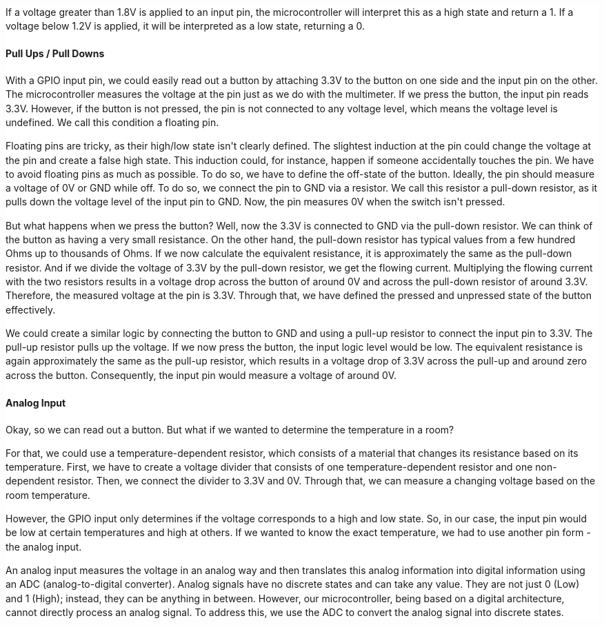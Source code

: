 If a voltage greater than 1.8V is applied to an input pin, the microcontroller will interpret this as a high state and return a 1. If a voltage below 1.2V is applied, it will be interpreted as a low state, returning a 0.

#### Pull Ups / Pull Downs 
With a GPIO input pin, we could easily read out a button by attaching 3.3V to the button on one side and the input pin on the other. The microcontroller measures the voltage at the pin just as we do with the multimeter. If we press the button, the input pin reads 3.3V. However, if the button is not pressed, the pin is not connected to any voltage level, which means the voltage level is undefined. We call this condition a floating pin. 

Floating pins are tricky, as their high/low state isn't clearly defined. The slightest induction at the pin could change the voltage at the pin and create a false high state. This induction could, for instance, happen if someone accidentally touches the pin. We have to avoid floating pins as much as possible. To do so, we have to define the off-state of the button. Ideally, the pin should measure a voltage of 0V or GND while off. 
To do so, we connect the pin to GND via a resistor. We call this resistor a pull-down resistor, as it pulls down the voltage level of the input pin to GND. Now, the pin measures 0V when the switch isn't pressed.

But what happens when we press the button? Well, now the 3.3V is connected to GND via the pull-down resistor. We can think of the button as having a very small resistance. On the other hand, the pull-down resistor has typical values from a few hundred Ohms up to thousands of Ohms. If we now calculate the equivalent resistance, it is approximately the same as the pull-down resistor. And if we divide the voltage of 3.3V by the pull-down resistor, we get the flowing current. Multiplying the flowing current with the two resistors results in a voltage drop across the button of around 0V and across the pull-down resistor of around 3.3V. Therefore, the measured voltage at the pin is 3.3V. Through that, we have defined the pressed and unpressed state of the button effectively. 

We could create a similar logic by connecting the button to GND and using a pull-up resistor to connect the input pin to 3.3V. The pull-up resistor pulls up the voltage. If we now press the button, the input logic level would be low. The equivalent resistance is again approximately the same as the pull-up resistor, which results in a voltage drop of 3.3V across the pull-up and around zero across the button. Consequently, the input pin would measure a voltage of around 0V.  

#### Analog Input
Okay, so we can read out a button. But what if we wanted to determine the temperature in a room? 

For that, we could use a temperature-dependent resistor, which consists of a material that changes its resistance based on its temperature. First, we have to create a voltage divider that consists of one temperature-dependent resistor and one non-dependent resistor. Then, we connect the divider to 3.3V and 0V. Through that, we can measure a changing voltage based on the room temperature. 

However, the GPIO input only determines if the voltage corresponds to a high and low state. So, in our case, the input pin would be low at certain temperatures and high at others. If we wanted to know the exact temperature, we had to use another pin form - the analog input. 

An analog input measures the voltage in an analog way and then translates this analog information into digital information using an ADC (analog-to-digital converter). Analog signals have no discrete states and can take any value. They are not just 0 (Low) and 1 (High); instead, they can be anything in between. However, our microcontroller, being based on a digital architecture, cannot directly process an analog signal. To address this, we use the ADC to convert the analog signal into discrete states.
